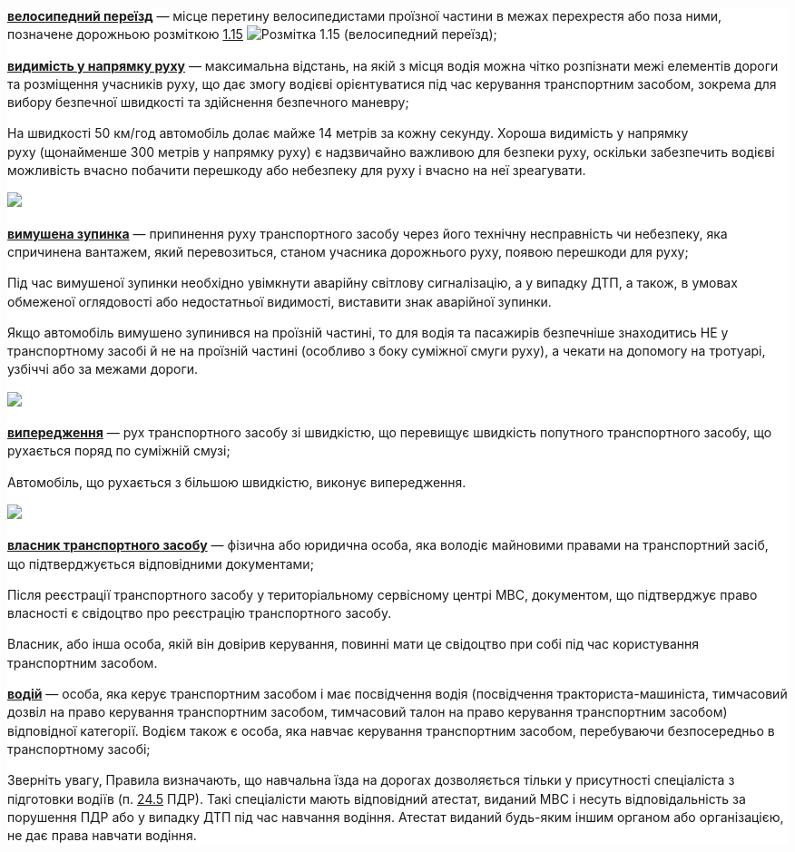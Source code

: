 **[велосипедний переїзд](https://vodiy.ua/pdr/1/#1235)** — місце перетину велосипедистами проїзної частини в межах перехрестя або поза ними, позначене дорожньою розміткою [1.15](https://vodiy.ua/rozmitka/1/1.15/) ![Розмітка 1.15 (велосипедний переїзд)](Автошкола/ПДР/Картинки/Розмітка_1.15_(велосипедний_переїзд).png);

**[видимість у напрямку руху](https://vodiy.ua/pdr/1/#1250)** — максимальна відстань, на якій з місця водія можна чітко розпізнати межі елементів дороги та розміщення учасників руху, що дає змогу водієві орієнтуватися під час керування транспортним засобом, зокрема для вибору безпечної швидкості та здійснення безпечного маневру;

На швидкості 50 км/год автомобіль долає майже 14 метрів за кожну секунду. Хороша видимість у напрямку руху (щонайменше 300 метрів у напрямку руху) є надзвичайно важливою для безпеки руху, оскільки забезпечить водієві можливість вчасно побачити перешкоду або небезпеку для руху і вчасно на неї зреагувати.

![](Автошкола/ПДР/Картинки/4-23.jpg)

****[вимушена зупинка](https://vodiy.ua/pdr/1/#1265)**** — припинення руху транспортного засобу через його технічну несправність чи небезпеку, яка спричинена вантажем, який перевозиться, станом учасника дорожнього руху, появою перешкоди для руху;

Під час вимушеної зупинки необхідно увімкнути аварійну світлову сигналізацію, а у випадку ДТП, а також, в умовах обмеженої оглядовості або недостатньої видимості, виставити знак аварійної зупинки.

Якщо автомобіль вимушено зупинився на проїзній частині, то для водія та пасажирів безпечніше знаходитись НЕ у транспортному засобі й не на проїзній частині (особливо з боку суміжної смуги руху), а чекати на допомогу на тротуарі, узбіччі або за межами дороги.

![](Автошкола/ПДР/Картинки/1062_.jpg)

**[випередження](https://vodiy.ua/pdr/1/#1275)** — рух транспортного засобу зі швидкістю, що перевищує швидкість попутного транспортного засобу, що рухається поряд по суміжній смузі;

Автомобіль, що рухається з більшою швидкістю, виконує випередження.

![](Автошкола/ПДР/Картинки/1076_6-1.jpg)

****[власник транспортного засобу](https://vodiy.ua/pdr/1/#1285)**** — фізична або юридична особа, яка володіє майновими правами на транспортний засіб, що підтверджується відповідними документами;

Після реєстрації транспортного засобу у територіальному сервісному центрі МВС, документом, що підтверджує право власності є свідоцтво про реєстрацію транспортного засобу.

Власник, або інша особа, якій він довірив керування, повинні мати це свідоцтво при собі під час користування транспортним засобом.

****[водій](https://vodiy.ua/pdr/1/#1295)**** — особа, яка керує транспортним засобом і має посвідчення водія (посвідчення тракториста-машиніста, тимчасовий дозвіл на право керування транспортним засобом, тимчасовий талон на право керування транспортним засобом) відповідної категорії. Водієм також є особа, яка навчає керування транспортним засобом, перебуваючи безпосередньо в транспортному засобі;

Зверніть увагу, Правила визначають, що навчальна їзда на дорогах дозволяється тільки у присутності спеціаліста з підготовки водіїв (п. [24.5](https://vodiy.ua/pdr/24/#245) ПДР). Такі спеціалісти мають відповідний атестат, виданий МВС і несуть відповідальність за порушення ПДР або у випадку ДТП під час навчання водіння. Атестат виданий будь-яким іншим органом або організацією, не дає права навчати водіння.
